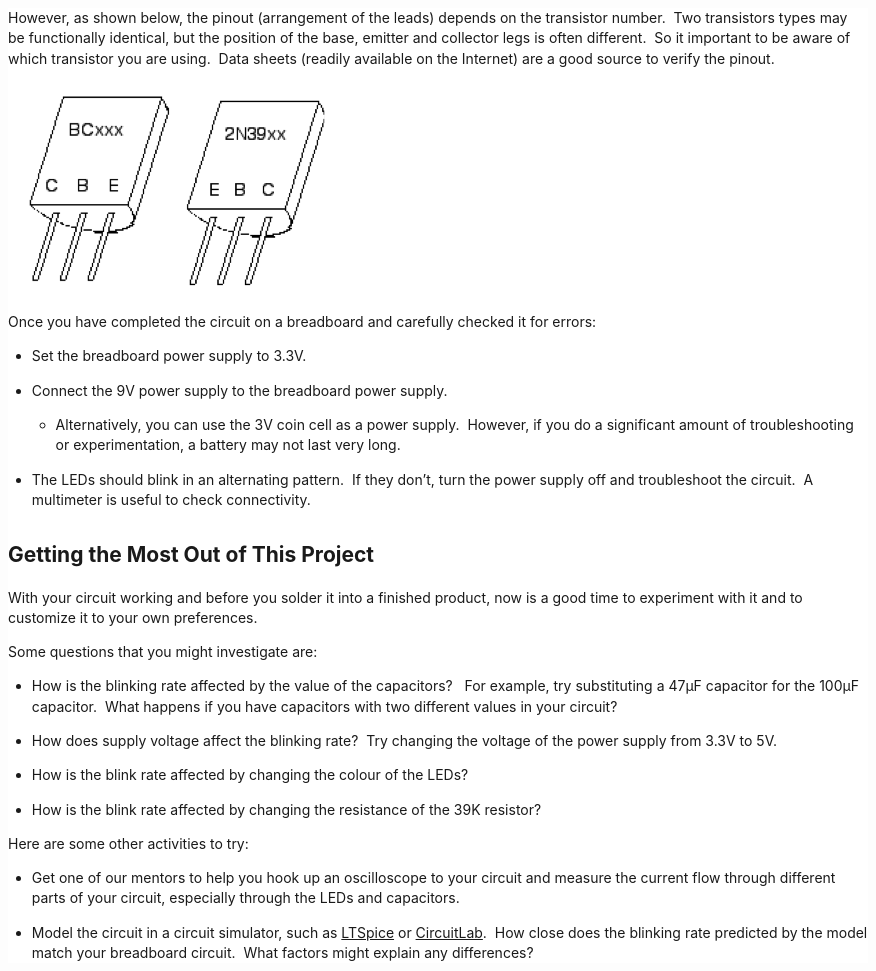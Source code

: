 However, as shown below, the pinout (arrangement of the leads) depends on the transistor number.&nbsp; Two transistors types may be functionally identical, but the position of the base, emitter and collector legs is often different.&nbsp; So it important to be aware of which transistor you are using.&nbsp; Data sheets (readily available on the Internet) are a good source to verify the pinout.

![alternate NPN transistor pinouts](pictures/level2-npn-pinout.png "alternate NPN transistor pinouts")

Once you have completed the circuit on a breadboard and carefully checked it for errors:

* Set the breadboard power supply to 3.3V.

* Connect the 9V power supply to the breadboard power supply.
  * Alternatively, you can use the 3V coin cell as a power supply.&nbsp; However, if you do a significant amount of troubleshooting or experimentation, a battery may not last very long.

* The LEDs should blink in an alternating pattern.&nbsp; If they don’t, turn the power supply off and troubleshoot the circuit.&nbsp; A multimeter is useful to check connectivity.

<a name="getting_the_most"></a>

## **Getting the Most Out of This Project**

With your circuit working and before you solder it into a finished product, now is a good time to experiment with it and to customize it to your own preferences.

Some questions that you might investigate are:

* How is the blinking rate affected by the value of the capacitors? &nbsp; For example, try substituting a 47µF capacitor for the 100µF capacitor.&nbsp; What happens if you have capacitors with two different values in your circuit?

* How does supply voltage affect the blinking rate?&nbsp; Try changing the voltage of the power supply from 3.3V to 5V.

* How is the blink rate affected by changing the colour of the LEDs?

* How is the blink rate affected by changing the resistance of the 39K resistor?

Here are some other activities to try:

* Get one of our mentors to help you hook up an oscilloscope to your circuit and measure the current flow through different parts of your circuit, especially through the LEDs and capacitors.

* Model the circuit in a circuit simulator, such as [LTSpice](http://www.linear.com/designtools/software/) or [CircuitLab](https://www.circuitlab.com/).&nbsp; How close does the blinking rate predicted by the model match your breadboard circuit.&nbsp; What factors might explain any differences?
